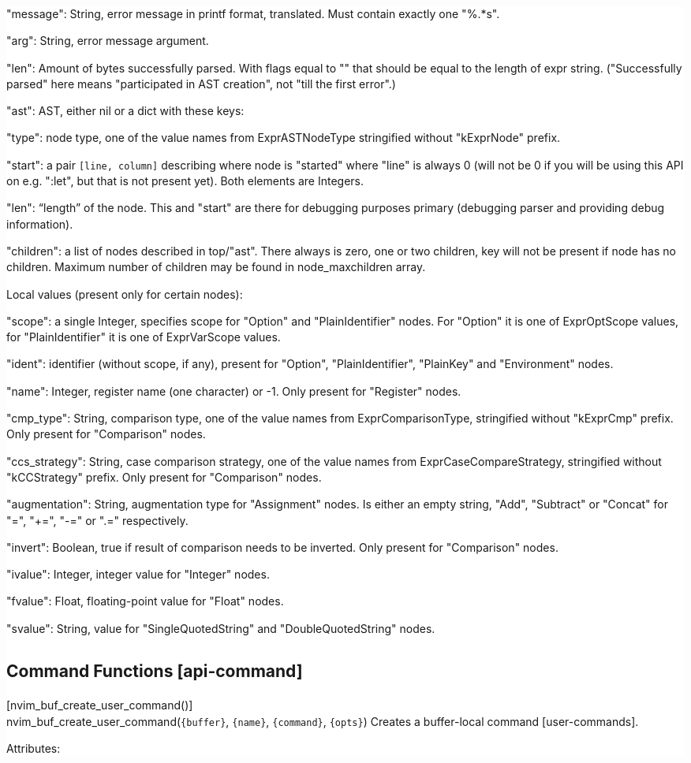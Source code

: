 "message": String, error message in printf format, translated. Must contain exactly one "%.\*s".

"arg": String, error message argument.

"len": Amount of bytes successfully parsed. With flags equal to "" that should be equal to the length of expr string. ("Successfully parsed" here means "participated in AST creation", not "till the first error".)

"ast": AST, either nil or a dict with these keys:

"type": node type, one of the value names from ExprASTNodeType stringified without "kExprNode" prefix.

"start": a pair `[line, column]` describing where node is "started" where "line" is always 0 (will not be 0 if you will be using this API on e.g. ":let", but that is not present yet). Both elements are Integers.

"len": “length” of the node. This and "start" are there for debugging purposes primary (debugging parser and providing debug information).

"children": a list of nodes described in top/"ast". There always is zero, one or two children, key will not be present if node has no children. Maximum number of children may be found in node\_maxchildren array.

Local values (present only for certain nodes):

"scope": a single Integer, specifies scope for "Option" and "PlainIdentifier" nodes. For "Option" it is one of ExprOptScope values, for "PlainIdentifier" it is one of ExprVarScope values.

"ident": identifier (without scope, if any), present for "Option", "PlainIdentifier", "PlainKey" and "Environment" nodes.

"name": Integer, register name (one character) or -1. Only present for "Register" nodes.

"cmp\_type": String, comparison type, one of the value names from ExprComparisonType, stringified without "kExprCmp" prefix. Only present for "Comparison" nodes.

"ccs\_strategy": String, case comparison strategy, one of the value names from ExprCaseCompareStrategy, stringified without "kCCStrategy" prefix. Only present for "Comparison" nodes.

"augmentation": String, augmentation type for "Assignment" nodes. Is either an empty string, "Add", "Subtract" or "Concat" for "=", "+=", "-=" or ".=" respectively.

"invert": Boolean, true if result of comparison needs to be inverted. Only present for "Comparison" nodes.

"ivalue": Integer, integer value for "Integer" nodes.

"fvalue": Float, floating-point value for "Float" nodes.

"svalue": String, value for "SingleQuotedString" and "DoubleQuotedString" nodes.

## Command Functions [api-command]

[nvim\_buf\_create\_user\_command()]  
nvim\_buf\_create\_user\_command(`{buffer}`, `{name}`, `{command}`, `{opts}`) Creates a buffer-local command [user-commands].

Attributes:
